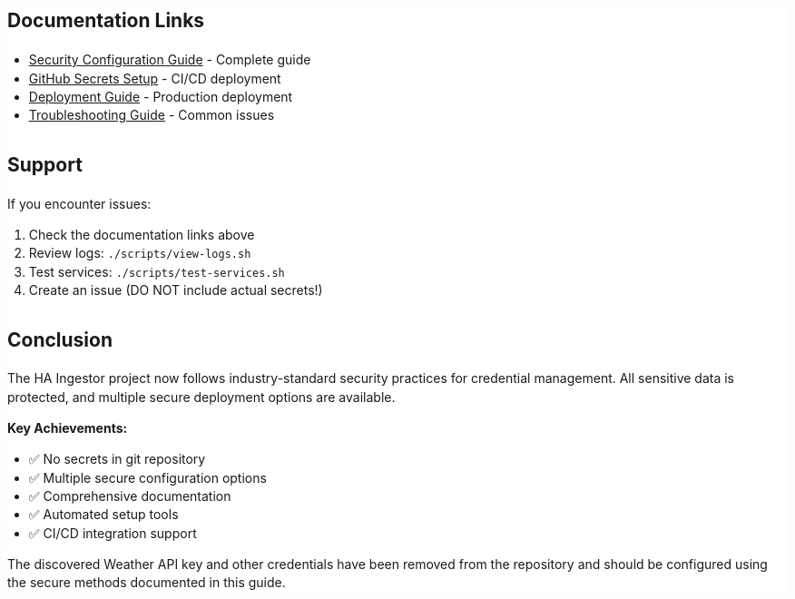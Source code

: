 ## Documentation Links

- [Security Configuration Guide](SECURITY_CONFIGURATION.md) - Complete guide
- [GitHub Secrets Setup](GITHUB_SECRETS_SETUP.md) - CI/CD deployment
- [Deployment Guide](DEPLOYMENT_GUIDE.md) - Production deployment
- [Troubleshooting Guide](TROUBLESHOOTING_GUIDE.md) - Common issues

## Support

If you encounter issues:

1. Check the documentation links above
2. Review logs: `./scripts/view-logs.sh`
3. Test services: `./scripts/test-services.sh`
4. Create an issue (DO NOT include actual secrets!)

## Conclusion

The HA Ingestor project now follows industry-standard security practices for credential management. All sensitive data is protected, and multiple secure deployment options are available.

**Key Achievements:**
- ✅ No secrets in git repository
- ✅ Multiple secure configuration options
- ✅ Comprehensive documentation
- ✅ Automated setup tools
- ✅ CI/CD integration support

The discovered Weather API key and other credentials have been removed from the repository and should be configured using the secure methods documented in this guide.

